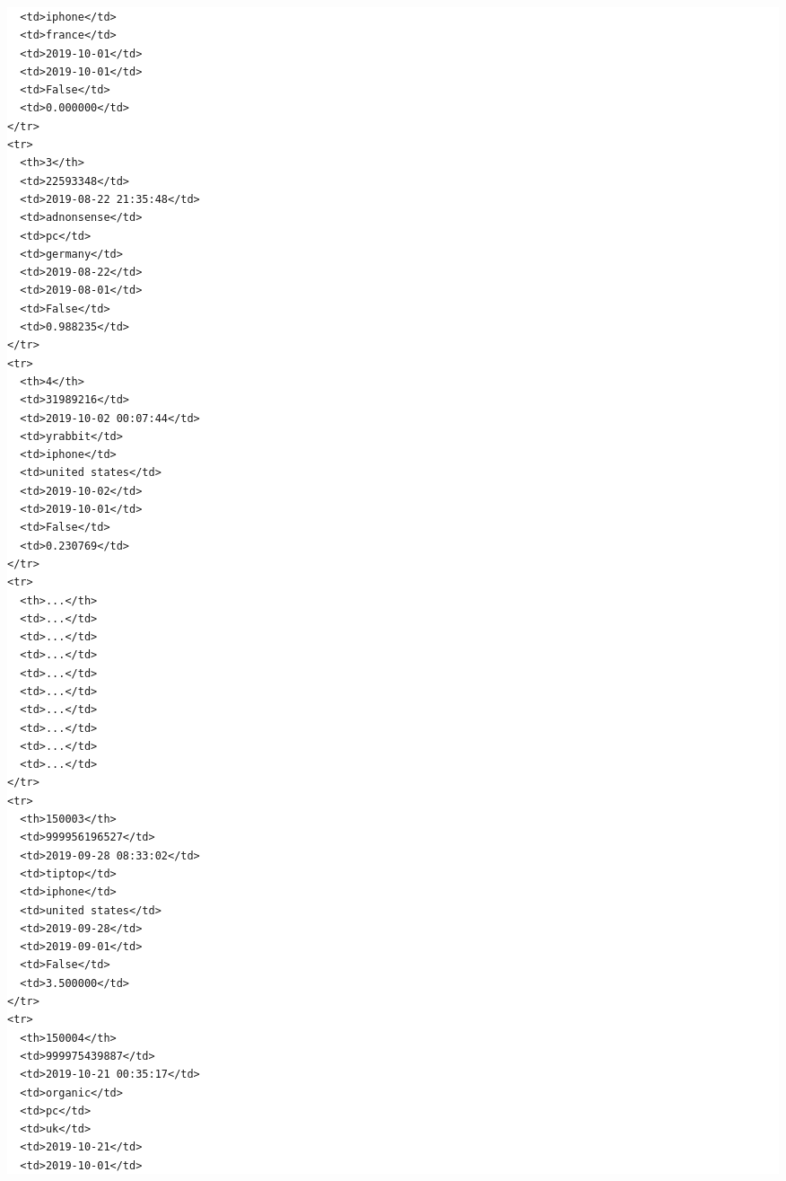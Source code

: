       <td>iphone</td>
      <td>france</td>
      <td>2019-10-01</td>
      <td>2019-10-01</td>
      <td>False</td>
      <td>0.000000</td>
    </tr>
    <tr>
      <th>3</th>
      <td>22593348</td>
      <td>2019-08-22 21:35:48</td>
      <td>adnonsense</td>
      <td>pc</td>
      <td>germany</td>
      <td>2019-08-22</td>
      <td>2019-08-01</td>
      <td>False</td>
      <td>0.988235</td>
    </tr>
    <tr>
      <th>4</th>
      <td>31989216</td>
      <td>2019-10-02 00:07:44</td>
      <td>yrabbit</td>
      <td>iphone</td>
      <td>united states</td>
      <td>2019-10-02</td>
      <td>2019-10-01</td>
      <td>False</td>
      <td>0.230769</td>
    </tr>
    <tr>
      <th>...</th>
      <td>...</td>
      <td>...</td>
      <td>...</td>
      <td>...</td>
      <td>...</td>
      <td>...</td>
      <td>...</td>
      <td>...</td>
      <td>...</td>
    </tr>
    <tr>
      <th>150003</th>
      <td>999956196527</td>
      <td>2019-09-28 08:33:02</td>
      <td>tiptop</td>
      <td>iphone</td>
      <td>united states</td>
      <td>2019-09-28</td>
      <td>2019-09-01</td>
      <td>False</td>
      <td>3.500000</td>
    </tr>
    <tr>
      <th>150004</th>
      <td>999975439887</td>
      <td>2019-10-21 00:35:17</td>
      <td>organic</td>
      <td>pc</td>
      <td>uk</td>
      <td>2019-10-21</td>
      <td>2019-10-01</td>